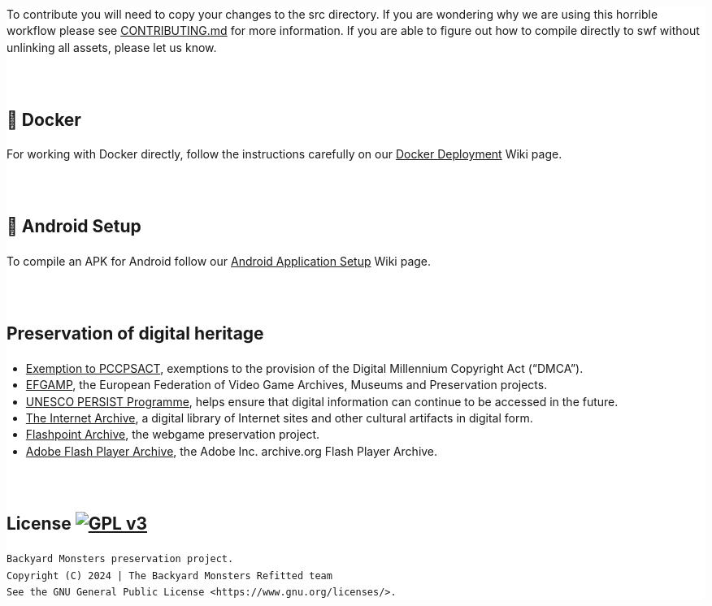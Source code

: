 To contribute you will need to copy your changes to the src directory. If you are wondering why we are using this horrible workflow please see [CONTRIBUTING.md](./CONTRIBUTING.md) for more information. If you are able to figure out how to compile directly to swf without unlinking all assets, please let us know.

<br />

## 🐳 Docker
For working with Docker directly, follow the instructions carefully on our [Docker Deployment](https://github.com/bym-refitted/backyard-monsters-refitted/wiki/Docker-Deployment) Wiki page.

<br />

## 📱 Android Setup
To compile an APK for Android follow our [Android Application Setup](https://github.com/bym-refitted/backyard-monsters-refitted/wiki/Android-Application-Setup) Wiki page.

<br />

## Preservation of digital heritage
- [Exemption to PCCPSACT](https://www.federalregister.gov/documents/2018/10/26/2018-23241/exemption-to-prohibition-on-circumvention-of-copyright-protection-systems-for-access-control), exemptions to the provision of the Digital Millennium Copyright Act (“DMCA”).
- [EFGAMP](https://efgamp.eu/), the European Federation of Video Game Archives, Museums and Preservation projects.
- [UNESCO PERSIST Programme](https://unescopersist.org/), helps ensure that digital information can continue to be accessed in the future.
- [The Internet Archive](https://archive.org/), a digital library of Internet sites and other cultural artifacts in digital form.
- [Flashpoint Archive](https://flashpointarchive.org/), the webgame preservation project.
- [Adobe Flash Player Archive](https://archive.org/download/flashplayerarchive/), the Adobe Inc. archive.org Flash Player Archive.

<br />

## License [![GPL v3](https://img.shields.io/badge/GPL%20v3-blue)](http://www.gnu.org/licenses/gpl-3.0)

```
Backyard Monsters preservation project.
Copyright (C) 2024 | The Backyard Monsters Refitted team
See the GNU General Public License <https://www.gnu.org/licenses/>.
```
